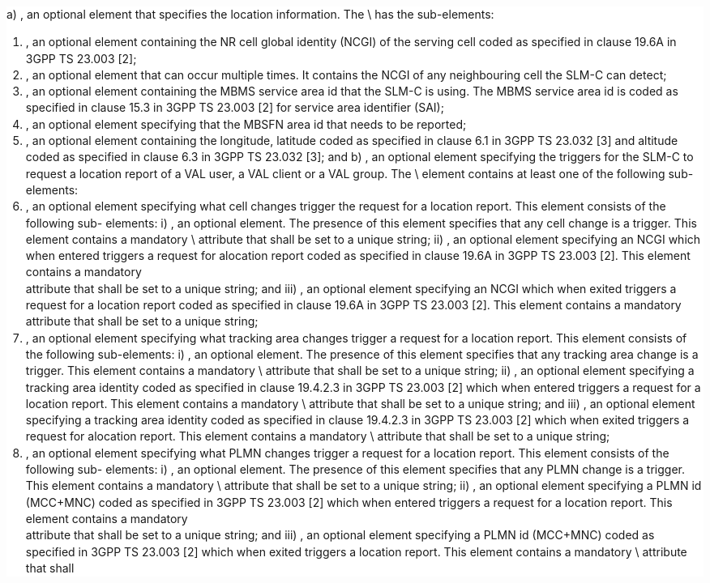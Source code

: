 a) \, an optional element that specifies the location
information. The \ has the sub-elements:
1) \, an optional element containing the NR cell global identity
(NCGI) of the serving cell coded as specified in clause 19.6A in 3GPP TS
23.003 [2];
2) \, an optional element that can occur multiple times. It
contains the NCGI of any neighbouring cell the SLM-C can detect;
3) \, an optional element containing the MBMS service
area id that the SLM-C is using. The MBMS service area id is coded as
specified in clause 15.3 in 3GPP TS 23.003 [2] for service area identifier
(SAI);
4) \, an optional element specifying that the MBSFN area id
that needs to be reported;
5) \, an optional element containing the
longitude, latitude coded as specified in clause 6.1 in 3GPP TS 23.032 [3] and
altitude coded as specified in clause 6.3 in 3GPP TS 23.032 [3]; and
b) \, an optional element specifying the triggers for the
SLM-C to request a location report of a VAL user, a VAL client or a VAL group.
The \ element contains at least one of the following sub-
elements:
1) \, an optional element specifying what cell changes trigger
the request for a location report. This element consists of the following sub-
elements:
i) \, an optional element. The presence of this element
specifies that any cell change is a trigger. This element contains a mandatory
\ attribute that shall be set to a unique string;
ii) \, an optional element specifying an NCGI which when
entered triggers a request for alocation report coded as specified in clause
19.6A in 3GPP TS 23.003 [2]. This element contains a mandatory \
attribute that shall be set to a unique string; and
iii) \, an optional element specifying an NCGI which when
exited triggers a request for a location report coded as specified in clause
19.6A in 3GPP TS 23.003 [2]. This element contains a mandatory \
attribute that shall be set to a unique string;
2) \, an optional element specifying what tracking area
changes trigger a request for a location report. This element consists of the
following sub-elements:
i) \, an optional element. The presence of this
element specifies that any tracking area change is a trigger. This element
contains a mandatory \ attribute that shall be set to a unique
string;
ii) \, an optional element specifying a tracking
area identity coded as specified in clause 19.4.2.3 in 3GPP TS 23.003 [2]
which when entered triggers a request for a location report. This element
contains a mandatory \ attribute that shall be set to a unique
string; and
iii) \, an optional element specifying a tracking
area identity coded as specified in clause 19.4.2.3 in 3GPP TS 23.003 [2]
which when exited triggers a request for alocation report. This element
contains a mandatory \ attribute that shall be set to a unique
string;
3) \, an optional element specifying what PLMN changes trigger a
request for a location report. This element consists of the following sub-
elements:
i) \, an optional element. The presence of this element
specifies that any PLMN change is a trigger. This element contains a mandatory
\ attribute that shall be set to a unique string;
ii) \, an optional element specifying a PLMN id (MCC+MNC)
coded as specified in 3GPP TS 23.003 [2] which when entered triggers a request
for a location report. This element contains a mandatory \
attribute that shall be set to a unique string; and
iii) \, an optional element specifying a PLMN id (MCC+MNC)
coded as specified in 3GPP TS 23.003 [2] which when exited triggers a location
report. This element contains a mandatory \ attribute that shall